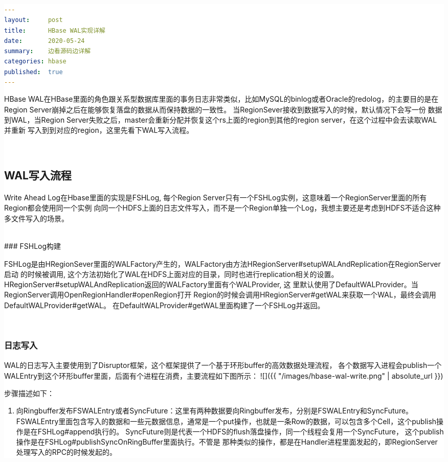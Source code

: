 ```yaml
---
layout:     post
title:      HBase WAL实现详解
date:       2020-05-24
summary:    边看源码边详解
categories: hbase
published:  true
---
```





HBase WAL在HBase里面的角色跟关系型数据库里面的事务日志非常类似，比如MySQL的binlog或者Oracle的redolog，的主要目的是在Region Server崩掉之后在能够恢复落盘的数据从而保持数据的一致性。
当RegionSever接收到数据写入的时候，默认情况下会写一份
数据到WAL，当Region Server失败之后，master会重新分配并恢复这个rs上面的region到其他的region server，在这个过程中会去读取WAL并重新
写入到到对应的region，这里先看下WAL写入流程。


<br/>

## WAL写入流程

Write Ahead Log在Hbase里面的实现是FSHLog, 每个Region Server只有一个FSHLog实例，这意味着一个RegionServer里面的所有Region都会使用同一个实例
向同一个HDFS上面的日志文件写入，而不是一个Region单独一个Log，我想主要还是考虑到HDFS不适合这种多文件写入的场景。


<br/>
### FSHLog构建

FSHLog是由HRegionSever里面的WALFactory产生的，WALFactory由方法HRegionServer#setupWALAndReplication在RegionServer启动
的时候被调用,
这个方法初始化了WAL在HDFS上面对应的目录，同时也进行replication相关的设置。
HRegionServer#setupWALAndReplication返回的WALFactory里面有个WALProvider, 这
里默认使用了DefaultWALProvider。当RegionServer调用OpenRegionHandler#openRegion打开
Region的时候会调用HRegionServer#getWAL来获取一个WAL，最终会调用DefaultWALProvider#getWAL。
在DefaultWALProvider#getWAL里面构建了一个FSHLog并返回。



<br/>

### 日志写入

WAL的日志写入主要使用到了Disruptor框架，这个框架提供了一个基于环形buffer的高效数据处理流程，
各个数据写入进程会publish一个WALEntry到这个环形buffer里面，后面有个进程在消费，主要流程如下图所示：
![]({{ "/images/hbase-wal-write.png" | absolute_url }})



步骤描述如下：
1. 向Ringbuffer发布FSWALEntry或者SyncFuture：这里有两种数据要向Ringbuffer发布，分别是FSWALEntry和SyncFuture。
FSWALEntry里面包含写入的数据和一些元数据信息，通常是一个put操作，也就是一条Row的数据，可以包含多个Cell，这个publish操作是在FSHLog#append执行的。
SyncFuture则是代表一个HDFS的flush落盘操作，同一个线程会复用一个SyncFuture， 这个publish操作是在FSHLog#publishSyncOnRingBuffer里面执行。不管是
那种类似的操作，都是在Handler进程里面发起的，即RegionServer处理写入的RPC的时候发起的。
